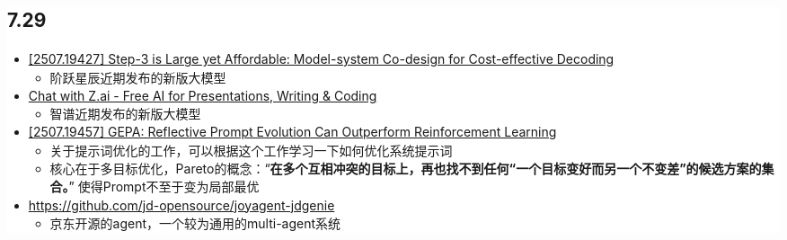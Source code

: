 ## 7.29

- [[2507.19427] Step-3 is Large yet Affordable: Model-system Co-design for Cost-effective Decoding](https://www.arxiv.org/abs/2507.19427)
    - 阶跃星辰近期发布的新版大模型
- [Chat with Z.ai - Free AI for Presentations, Writing & Coding](https://chat.z.ai/)
    - 智谱近期发布的新版大模型
- [[2507.19457] GEPA: Reflective Prompt Evolution Can Outperform Reinforcement Learning](https://www.arxiv.org/abs/2507.19457)
    - 关于提示词优化的工作，可以根据这个工作学习一下如何优化系统提示词
    - 核心在于多目标优化，Pareto的概念：“**在多个互相冲突的目标上，再也找不到任何“一个目标变好而另一个不变差”的候选方案的集合。**” 使得Prompt不至于变为局部最优
- https://github.com/jd-opensource/joyagent-jdgenie
    - 京东开源的agent，一个较为通用的multi-agent系统